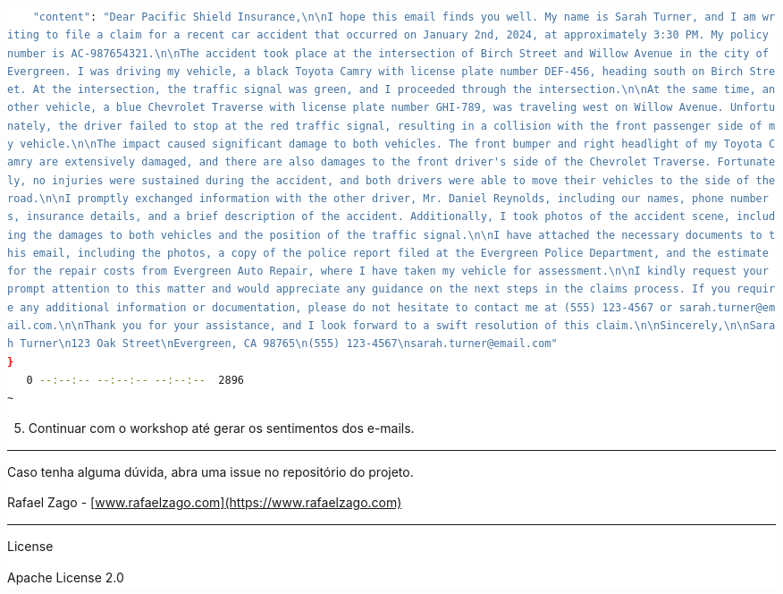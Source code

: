 ```bash
    "content": "Dear Pacific Shield Insurance,\n\nI hope this email finds you well. My name is Sarah Turner, and I am writing to file a claim for a recent car accident that occurred on January 2nd, 2024, at approximately 3:30 PM. My policy number is AC-987654321.\n\nThe accident took place at the intersection of Birch Street and Willow Avenue in the city of Evergreen. I was driving my vehicle, a black Toyota Camry with license plate number DEF-456, heading south on Birch Street. At the intersection, the traffic signal was green, and I proceeded through the intersection.\n\nAt the same time, another vehicle, a blue Chevrolet Traverse with license plate number GHI-789, was traveling west on Willow Avenue. Unfortunately, the driver failed to stop at the red traffic signal, resulting in a collision with the front passenger side of my vehicle.\n\nThe impact caused significant damage to both vehicles. The front bumper and right headlight of my Toyota Camry are extensively damaged, and there are also damages to the front driver's side of the Chevrolet Traverse. Fortunately, no injuries were sustained during the accident, and both drivers were able to move their vehicles to the side of the road.\n\nI promptly exchanged information with the other driver, Mr. Daniel Reynolds, including our names, phone numbers, insurance details, and a brief description of the accident. Additionally, I took photos of the accident scene, including the damages to both vehicles and the position of the traffic signal.\n\nI have attached the necessary documents to this email, including the photos, a copy of the police report filed at the Evergreen Police Department, and the estimate for the repair costs from Evergreen Auto Repair, where I have taken my vehicle for assessment.\n\nI kindly request your prompt attention to this matter and would appreciate any guidance on the next steps in the claims process. If you require any additional information or documentation, please do not hesitate to contact me at (555) 123-4567 or sarah.turner@email.com.\n\nThank you for your assistance, and I look forward to a swift resolution of this claim.\n\nSincerely,\n\nSarah Turner\n123 Oak Street\nEvergreen, CA 98765\n(555) 123-4567\nsarah.turner@email.com"
}
   0 --:--:-- --:--:-- --:--:--  2896
~
```
5. Continuar com o workshop até gerar os sentimentos dos e-mails.


---

Caso tenha alguma dúvida, abra uma issue no repositório do projeto.

Rafael Zago - [www.rafaelzago.com](https://www.rafaelzago.com)


---

License

Apache License 2.0
